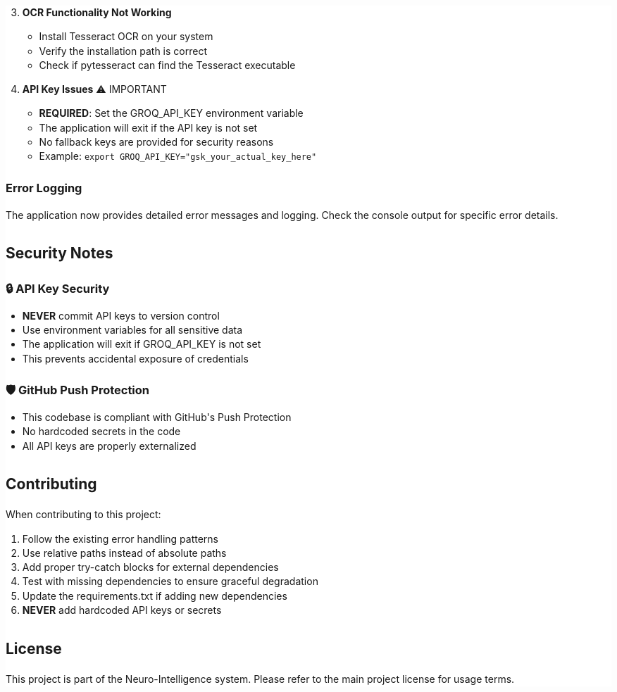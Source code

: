 3. **OCR Functionality Not Working**
   - Install Tesseract OCR on your system
   - Verify the installation path is correct
   - Check if pytesseract can find the Tesseract executable

4. **API Key Issues** ⚠️ IMPORTANT
   - **REQUIRED**: Set the GROQ_API_KEY environment variable
   - The application will exit if the API key is not set
   - No fallback keys are provided for security reasons
   - Example: `export GROQ_API_KEY="gsk_your_actual_key_here"`

### Error Logging
The application now provides detailed error messages and logging. Check the console output for specific error details.

## Security Notes

### 🔒 API Key Security
- **NEVER** commit API keys to version control
- Use environment variables for all sensitive data
- The application will exit if GROQ_API_KEY is not set
- This prevents accidental exposure of credentials

### 🛡️ GitHub Push Protection
- This codebase is compliant with GitHub's Push Protection
- No hardcoded secrets in the code
- All API keys are properly externalized

## Contributing

When contributing to this project:

1. Follow the existing error handling patterns
2. Use relative paths instead of absolute paths
3. Add proper try-catch blocks for external dependencies
4. Test with missing dependencies to ensure graceful degradation
5. Update the requirements.txt if adding new dependencies
6. **NEVER** add hardcoded API keys or secrets

## License

This project is part of the Neuro-Intelligence system. Please refer to the main project license for usage terms. 